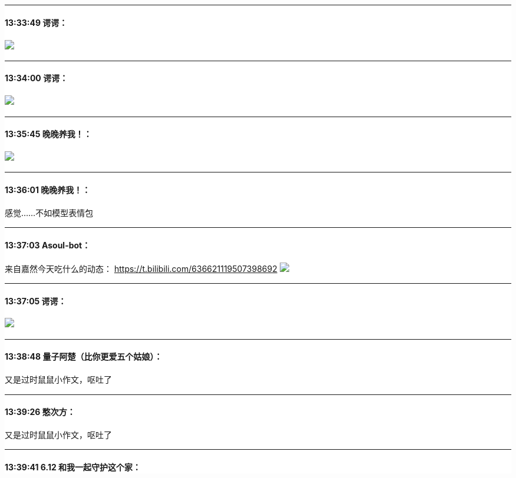 *****

#### 13:33:49  谔谔：

![](http://gchat.qpic.cn/gchatpic_new/2429981781/614391357-3074524057-100CF47F465B8BB736E74DA522ED725C/0?term=2")

*****

#### 13:34:00  谔谔：

![](http://gchat.qpic.cn/gchatpic_new/2429981781/614391357-2485069353-AA451179E898BA3601180FCE65F1914C/0?term=2")

*****

#### 13:35:45  晚晚养我！：

![](http://gchat.qpic.cn/gchatpic_new/571093520/614391357-2629255126-C50AB58A4F91DA9C08C353C2DE84FE56/0?term=2")

*****

#### 13:36:01  晚晚养我！：

感觉……不如模型表情包

*****

#### 13:37:03  Asoul-bot：

来自嘉然今天吃什么的动态：
https://t.bilibili.com/636621119507398692
![](http://gchat.qpic.cn/gchatpic_new/3408592334/614391357-2332572881-27415CCFA8AC5737F9E13D139C34EC8F/0?term=2")

*****

#### 13:37:05  谔谔：

![](http://gchat.qpic.cn/gchatpic_new/2429981781/614391357-2556353977-F37321B5A8565C1E601B40C2DCB8D595/0?term=2")

*****

#### 13:38:48  量子阿楚（比你更爱五个姑娘）：

又是过时鼠鼠小作文，呕吐了

*****

#### 13:39:26  憨次方：

又是过时鼠鼠小作文，呕吐了

*****

#### 13:39:41  6.12 和我一起守护这个家：
